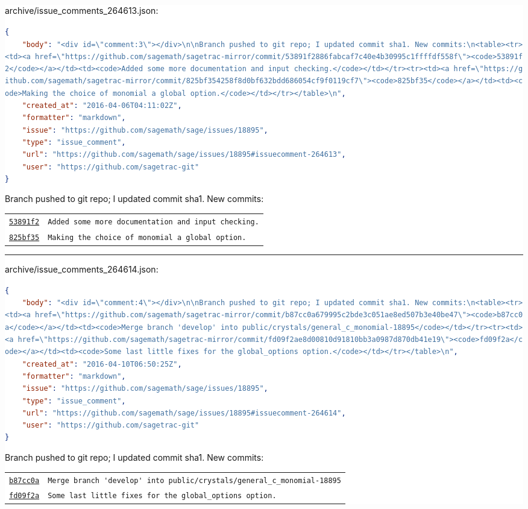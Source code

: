 archive/issue_comments_264613.json:
```json
{
    "body": "<div id=\"comment:3\"></div>\n\nBranch pushed to git repo; I updated commit sha1. New commits:\n<table><tr><td><a href=\"https://github.com/sagemath/sagetrac-mirror/commit/53891f2886fabcaf7c40e4b30995c1ffffdf558f\"><code>53891f2</code></a></td><td><code>Added some more documentation and input checking.</code></td></tr><tr><td><a href=\"https://github.com/sagemath/sagetrac-mirror/commit/825bf354258f8d0bf632bdd686054cf9f0119cf7\"><code>825bf35</code></a></td><td><code>Making the choice of monomial a global option.</code></td></tr></table>\n",
    "created_at": "2016-04-06T04:11:02Z",
    "formatter": "markdown",
    "issue": "https://github.com/sagemath/sage/issues/18895",
    "type": "issue_comment",
    "url": "https://github.com/sagemath/sage/issues/18895#issuecomment-264613",
    "user": "https://github.com/sagetrac-git"
}
```

<div id="comment:3"></div>

Branch pushed to git repo; I updated commit sha1. New commits:
<table><tr><td><a href="https://github.com/sagemath/sagetrac-mirror/commit/53891f2886fabcaf7c40e4b30995c1ffffdf558f"><code>53891f2</code></a></td><td><code>Added some more documentation and input checking.</code></td></tr><tr><td><a href="https://github.com/sagemath/sagetrac-mirror/commit/825bf354258f8d0bf632bdd686054cf9f0119cf7"><code>825bf35</code></a></td><td><code>Making the choice of monomial a global option.</code></td></tr></table>




---

archive/issue_comments_264614.json:
```json
{
    "body": "<div id=\"comment:4\"></div>\n\nBranch pushed to git repo; I updated commit sha1. New commits:\n<table><tr><td><a href=\"https://github.com/sagemath/sagetrac-mirror/commit/b87cc0a679995c2bde3c051ae8ed507b3e40be47\"><code>b87cc0a</code></a></td><td><code>Merge branch 'develop' into public/crystals/general_c_monomial-18895</code></td></tr><tr><td><a href=\"https://github.com/sagemath/sagetrac-mirror/commit/fd09f2ae8d00810d91810bb3a0987d870db41e19\"><code>fd09f2a</code></a></td><td><code>Some last little fixes for the global_options option.</code></td></tr></table>\n",
    "created_at": "2016-04-10T06:50:25Z",
    "formatter": "markdown",
    "issue": "https://github.com/sagemath/sage/issues/18895",
    "type": "issue_comment",
    "url": "https://github.com/sagemath/sage/issues/18895#issuecomment-264614",
    "user": "https://github.com/sagetrac-git"
}
```

<div id="comment:4"></div>

Branch pushed to git repo; I updated commit sha1. New commits:
<table><tr><td><a href="https://github.com/sagemath/sagetrac-mirror/commit/b87cc0a679995c2bde3c051ae8ed507b3e40be47"><code>b87cc0a</code></a></td><td><code>Merge branch 'develop' into public/crystals/general_c_monomial-18895</code></td></tr><tr><td><a href="https://github.com/sagemath/sagetrac-mirror/commit/fd09f2ae8d00810d91810bb3a0987d870db41e19"><code>fd09f2a</code></a></td><td><code>Some last little fixes for the global_options option.</code></td></tr></table>
